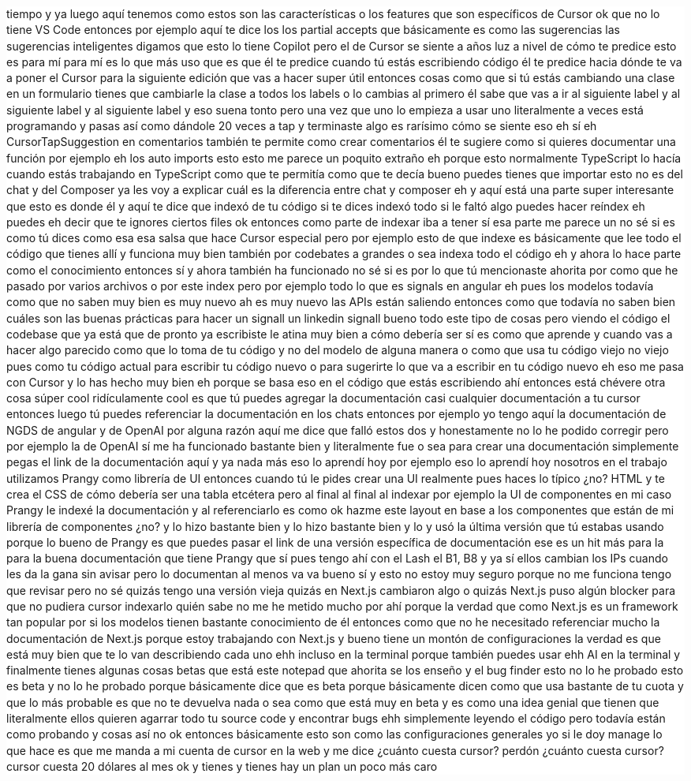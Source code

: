 tiempo y ya luego aquí tenemos como estos son las características o los features que son específicos de Cursor ok que no lo tiene VS Code entonces por ejemplo aquí te dice los los partial accepts que básicamente es como las sugerencias las sugerencias inteligentes digamos que esto lo tiene Copilot pero el de Cursor se siente a años luz a nivel de cómo te predice esto es para mí para mí es lo que más uso que es que él te predice cuando tú estás escribiendo código él te predice hacia dónde te va a poner el Cursor para la siguiente edición que vas a hacer super útil entonces cosas como que si tú estás cambiando una clase en un formulario tienes que cambiarle la clase a todos los labels o lo cambias al primero él sabe que vas a ir al siguiente label y al siguiente label y al siguiente label y eso suena tonto pero una vez que uno lo empieza a usar uno literalmente a veces está programando y pasas así como dándole 20 veces a tap y terminaste algo es rarísimo cómo se siente eso eh sí eh CursorTapSuggestion en comentarios también te permite como crear comentarios él te sugiere como si quieres documentar una función por ejemplo eh los auto imports esto esto me parece un poquito extraño eh porque esto normalmente TypeScript lo hacía cuando estás trabajando en TypeScript como que te permitía como que te decía bueno puedes tienes que importar esto no es del chat y del Composer ya les voy a explicar cuál es la diferencia entre chat y composer eh y aquí está una parte super interesante que esto es donde él y aquí te dice que indexó de tu código si te dices indexó todo si le faltó algo puedes hacer reíndex eh puedes eh decir que te ignores ciertos files ok entonces como parte de indexar iba a tener sí esa parte me parece un no sé si es como tú dices como esa esa salsa que hace Cursor especial pero por ejemplo esto de que indexe es básicamente que lee todo el código que tienes allí y funciona muy bien también por codebates a grandes o sea indexa todo el código eh y ahora lo hace parte como el conocimiento entonces sí y ahora también ha funcionado no sé si es por lo que tú mencionaste ahorita por como que he pasado por varios archivos o por este index pero por ejemplo todo lo que es signals en angular eh pues los modelos todavía como que no saben muy bien es muy nuevo ah es muy nuevo las APIs están saliendo entonces como que todavía no saben bien cuáles son las buenas prácticas para hacer un signall un linkedin signall bueno todo este tipo de cosas pero viendo el código el codebase que ya está que de pronto ya escribiste le atina muy bien a cómo debería ser sí es como que aprende y cuando vas a hacer algo parecido como que lo toma de tu código y no del modelo de alguna manera o como que usa tu código viejo no viejo pues como tu código actual para escribir tu código nuevo o para sugerirte lo que va a escribir en tu código nuevo eh eso me pasa con Cursor y lo has hecho muy bien eh porque se basa eso en el código que estás escribiendo ahí entonces está chévere otra cosa súper cool ridículamente cool es que tú puedes agregar la documentación casi cualquier documentación a tu cursor entonces luego tú puedes referenciar la documentación en los chats entonces por ejemplo yo tengo aquí la documentación de NGDS de angular y de OpenAI por alguna razón aquí me dice que falló estos dos y honestamente no lo he podido corregir pero por ejemplo la de OpenAI sí me ha funcionado bastante bien y literalmente fue o sea para crear una documentación simplemente pegas el link de la documentación aquí y ya nada más eso lo aprendí hoy por ejemplo eso lo aprendí hoy nosotros en el trabajo utilizamos Prangy como librería de UI entonces cuando tú le pides crear una UI realmente pues haces lo típico ¿no? HTML y te crea el CSS de cómo debería ser una tabla etcétera pero al final al final al indexar por ejemplo la UI de componentes en mi caso Prangy le indexé la documentación y al referenciarlo es como ok hazme este layout en base a los componentes que están de mi librería de componentes ¿no? y lo hizo bastante bien y lo hizo bastante bien y lo y usó la última versión que tú estabas usando porque lo bueno de Prangy es que puedes pasar el link de una versión específica de documentación ese es un hit más para la para la buena documentación que tiene Prangy que sí pues tengo ahí con el Lash el B1, B8 y ya sí ellos cambian los IPs cuando les da la gana sin avisar pero lo documentan al menos va va bueno sí y esto no estoy muy seguro porque no me funciona tengo que revisar pero no sé quizás tengo una versión vieja quizás en Next.js cambiaron algo o quizás Next.js puso algún blocker para que no pudiera cursor indexarlo quién sabe no me he metido mucho por ahí porque la verdad que como Next.js es un framework tan popular por si los modelos tienen bastante conocimiento de él entonces como que no he necesitado referenciar mucho la documentación de Next.js porque estoy trabajando con Next.js y bueno tiene un montón de configuraciones la verdad es que está muy bien que te lo van describiendo cada uno ehh incluso en la terminal porque también puedes usar ehh AI en la terminal y finalmente tienes algunas cosas betas que está este notepad que ahorita se los enseño y el bug finder esto no lo he probado esto es beta y no lo he probado porque básicamente dice que es beta porque básicamente dicen como que usa bastante de tu cuota y que lo más probable es que no te devuelva nada o sea como que está muy en beta y es como una idea genial que tienen que literalmente ellos quieren agarrar todo tu source code y encontrar bugs ehh simplemente leyendo el código pero todavía están como probando y cosas así no ok entonces básicamente esto son como las configuraciones generales yo si le doy manage lo que hace es que me manda a mi cuenta de cursor en la web y me dice ¿cuánto cuesta cursor? perdón ¿cuánto cuesta cursor? cursor cuesta 20 dólares al mes ok y tienes y tienes hay un plan un poco más caro
